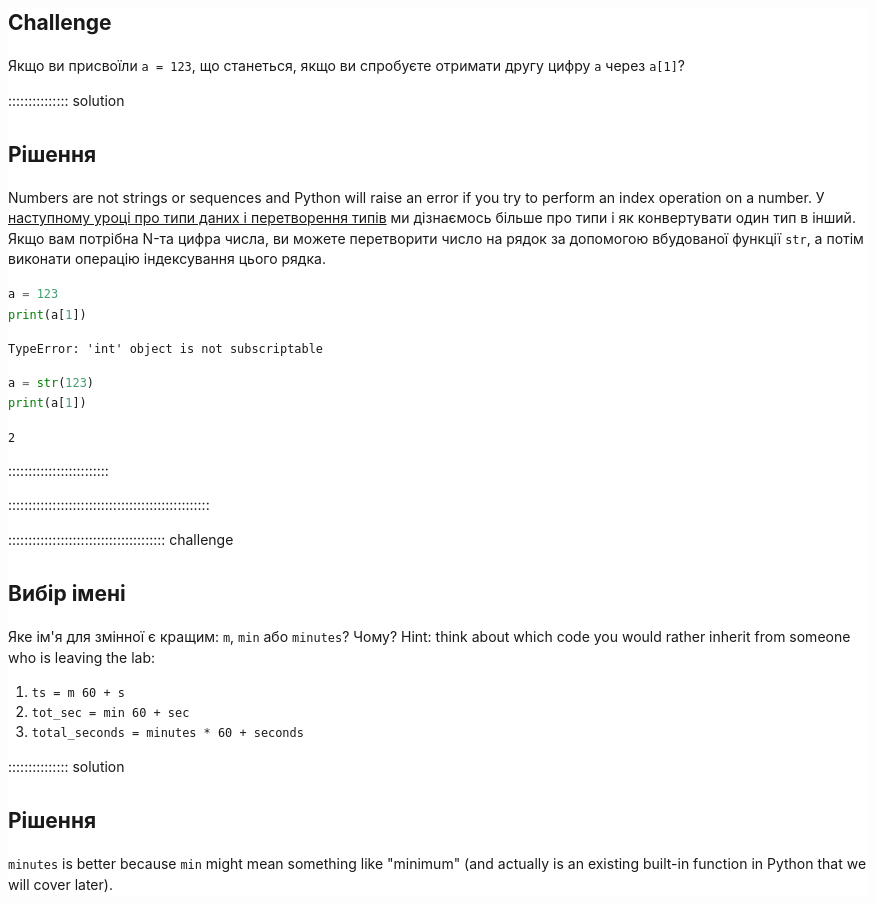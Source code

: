 ## Challenge

Якщо ви присвоїли `a = 123`,
що станеться, якщо ви спробуєте отримати другу цифру `a` через `a[1]`?

:::::::::::::::  solution

## Рішення

Numbers are not strings or sequences and Python will raise an error if you try to perform an index operation on a
number. У [наступному уроці про типи даних і перетворення типів](03-types-conversion.md)
ми дізнаємось більше про типи і як конвертувати один тип в інший. Якщо вам потрібна N-та цифра числа, ви можете перетворити число на рядок за допомогою вбудованої функції `str`, а потім виконати операцію індексування цього рядка.

```python
a = 123
print(a[1])
```

```error
TypeError: 'int' object is not subscriptable
```

```python
a = str(123)
print(a[1])
```

```output
2
```

:::::::::::::::::::::::::

::::::::::::::::::::::::::::::::::::::::::::::::::

:::::::::::::::::::::::::::::::::::::::  challenge

## Вибір імені

Яке ім'я для змінної є кращим: `m`, `min` або `minutes`?
Чому?
Hint: think about which code you would rather inherit
from someone who is leaving the lab:

1. `ts = m 60 + s`
2. `tot_sec = min 60 + sec`
3. `total_seconds = minutes * 60 + seconds`

:::::::::::::::  solution

## Рішення

`minutes` is better because `min` might mean something like "minimum"
(and actually is an existing built-in function in Python that we will cover later).
